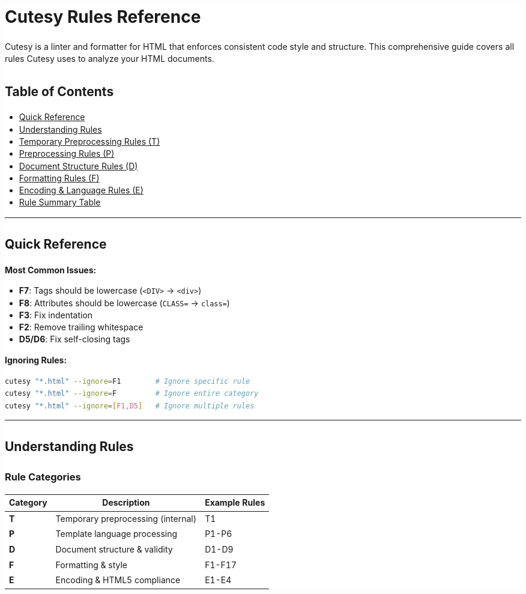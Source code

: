 # Cutesy Rules Reference

Cutesy is a linter and formatter for HTML that enforces consistent code style and structure. This comprehensive guide covers all rules Cutesy uses to analyze your HTML documents.

## Table of Contents

- [Quick Reference](#quick-reference)
- [Understanding Rules](#understanding-rules)
- [Temporary Preprocessing Rules (T)](#temporary-preprocessing-rules-t)
- [Preprocessing Rules (P)](#preprocessing-rules-p)
- [Document Structure Rules (D)](#document-structure-rules-d)
- [Formatting Rules (F)](#formatting-rules-f)
- [Encoding & Language Rules (E)](#encoding--language-rules-e)
- [Rule Summary Table](#rule-summary-table)

---

## Quick Reference

**Most Common Issues:**
- **F7**: Tags should be lowercase (`<DIV>` → `<div>`)
- **F8**: Attributes should be lowercase (`CLASS=` → `class=`)
- **F3**: Fix indentation
- **F2**: Remove trailing whitespace
- **D5/D6**: Fix self-closing tags

**Ignoring Rules:**
```bash
cutesy "*.html" --ignore=F1        # Ignore specific rule
cutesy "*.html" --ignore=F         # Ignore entire category
cutesy "*.html" --ignore=[F1,D5]   # Ignore multiple rules
```

---

## Understanding Rules

### Rule Categories

| Category | Description | Example Rules |
|----------|-------------|---------------|
| **T** | Temporary preprocessing (internal) | T1 |
| **P** | Template language processing | P1-P6 |
| **D** | Document structure & validity | D1-D9 |
| **F** | Formatting & style | F1-F17 |
| **E** | Encoding & HTML5 compliance | E1-E4 |
